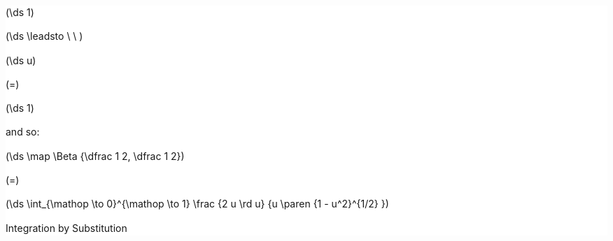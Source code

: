 


\(\ds 1\)














\(\ds \leadsto \ \ \)





\(\ds u\)

\(=\)







\(\ds 1\)










and so:














\(\ds \map \Beta {\dfrac 1 2, \dfrac 1 2}\)

\(=\)







\(\ds \int_{\mathop \to 0}^{\mathop \to 1} \frac {2 u \rd u} {u \paren {1 - u^2}^{1/2} }\)





Integration by Substitution






